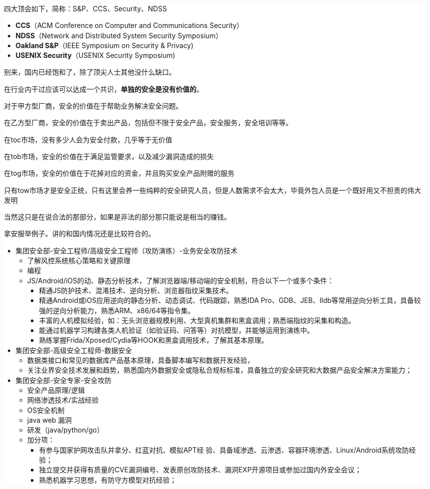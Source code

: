[defence stratagy | wikipedia]: https://en.wikipedia.org/wiki/Defense_strategy_(computing)

[The Top Cybersecurity Websites and Blogs of 2024 | UpGuard]: https://www.upguard.com/blog/cybersecurity-websites

[👍 信息安全前沿技术有哪些？ - 知乎]: https://www.zhihu.com/question/25024086
四大顶会如下，简称：S&P、CCS、Security、NDSS 
- **CCS**（ACM Conference on Computer and Communications Security）
- **NDSS**（Network and Distributed System Security Symposium）
- **Oakland S&P**（IEEE Symposium on Security & Privacy)
- **USENIX Security**（USENIX Security Symposium)

[从事网络安全领域在以后会吃香吗？ - FDrag0n的回答 - 知乎]: https://www.zhihu.com/question/452434830/answer/2788137074

别来，国内已经饱和了，除了顶尖人士其他没什么缺口。

在行业内干过应该可以达成一个共识，**单独的安全是没有价值的**。

对于甲方型厂商，安全的价值在于帮助业务解决安全问题。

在乙方型厂商，安全的价值在于卖出产品，包括但不限于安全产品，安全服务，安全培训等等。

在toc市场，没有多少人会为安全付款，几乎等于无价值

在tob市场，安全的价值在于满足监管要求，以及减少漏洞造成的损失

在tog市场，安全的价值在于花掉对应的资金，并且购买安全产品附赠的服务

只有tow市场才是安全正统，只有这里会养一些纯粹的安全研究人员，但是人数需求不会太大，毕竟外包人员是一个既好用又不担责的伟大发明

当然这只是在说合法的那部分，如果是非法的部分那只能说是相当的赚钱。

[网络安全人员需要考的几本证书（含金量高），建议收藏 | CSDN]: http://t.csdnimg.cn/oZe3k

[安全牛课堂 | 网安人必备的四大攻防资质]: https://www.aqniu.com/industry/82486.html

[👍 网安人考证盘点 - 这些高质量的资质证书，你pick了哪几个？ | 看雪学苑]: https://bbs.kanxue.com/article-20000.htm

[🤔 浅谈实际网安生活 - m0vie的文章 - 知乎]: https://zhuanlan.zhihu.com/p/685642330
拿安服举例子。讲的和国内情况还是比较符合的。

[阿里巴巴集团安全部招聘]: https://mp.weixin.qq.com/s/dWXd_Jsye-jLMcDksLSICA
- 集团安全部-安全工程师/高级安全工程师（攻防演练）-业务安全攻防技术
	- 了解风控系统核心策略和关键原理
	- 编程
	- JS/Android/iOS的动、静态分析技术，了解浏览器端/移动端的安全机制，符合以下一个或多个条件：
		- 精通JS防护技术、混淆技术、逆向分析、浏览器指纹采集技术。
		- 精通Android或iOS应用逆向的静态分析、动态调试、代码跟踪，熟悉IDA Pro、GDB、JEB、Ildb等常用逆向分析工具，具备较强的逆向分析能力，熟悉ARM、x86/64等指令集。
		- 丰富的人机模拟经验，如：无头浏览器规模利用、大型真机集群和黑盒调用；熟悉端指纹的采集和构造。
		- 能通过机器学习构建各类人机验证（如验证码、问答等）对抗模型，并能够运用到演练中。
		- 熟练掌握Frida/Xposed/Cydia等HOOK和黑盒调用技术，了解其基本原理。
- 集团安全部-高级安全工程师-数据安全
	- 数据类接口和常见的数据库产品基本原理，具备脚本编写和数据开发经验，
	- 关注业界安全技术发展和趋势，熟悉国内外数据安全或隐私合规标标准，具备独立的安全研究和大数据产品安全解决方案能力；
- 集团安全部-安全专家-安全攻防
	- 安全产品原理/逻辑
	- 网络渗透技术/实战经验
	- OS安全机制
	- java web 漏洞
	- 研发（java/python/go）
	- 加分项：
		- 有参与国家护网攻击队并拿分、红蓝对抗、模拟APT经 验、具备域渗透、云渗透、容器环境渗透、Linux/Android系统攻防经验；
		- 独立提交并获得有质量的CVE漏洞编号、发表原创攻防技术、漏洞EXP开源项目或参加过国内外安全会议；
		- 熟悉机器学习思想，有防守方模型对抗经验；



[👍《计算机网络安全教程》读书笔记]: https://bye-lemon.github.io/post/f2f7/
[👍 网络空间安全与风险管理 - 提纲]: https://www.cnblogs.com/limonene0x/p/15721557.html
[《国家网络空间安全战略》全文 | 中华人民共和国国家互联网信息办公室，中央网络安全和信息化委员会办公室]: http://www.cac.gov.cn/2016-12/27/c_1120195926.htm
[👍 👍 Hakluke's huge list of resources for beginner hackers]: https://labs.detectify.com/2021/08/24/hakluke-list-resources-for-beginner-hackers-2021/
[OSI Security Architecture – Detailed Explanation]: https://www.interviewbit.com/blog/osi-security-architecture/
[OSI Security Architecture]: https://www.geeksforgeeks.org/osi-security-architecture/
[ISC2---CyberSecurity课程笔记---最终章第五章：安全操作 Security Operations]: https://blog.csdn.net/caoxiaoye/article/details/132551178
[红十字国际委员会发布首个战争期间平民黑客交战规则 | 奇安信]: https://mp.weixin.qq.com/s/zK-MEj4FlnPT4kpPyjNvVw
[从中国电子科技集团第30所（中国网安）离职是一种怎样的体验？ - 知乎]: https://www.zhihu.com/question/41990359
[x.800 Standards Copy]: https://www.uio.no/studier/emner/matnat/ifi/IN5080/v22/dokumenter/x800.pdf
[Security Service | wikipedia]: https://en.wikipedia.org/wiki/Security_service_(telecommunication)
[Recommendation X.800 Concepts | Medium]: https://medium.com/@sidetracking/recommendation-x-800-concepts-7f891a3a6d56
[👍 remote code execution (RCE)]: https://www.techtarget.com/searchwindowsserver/definition/remote-code-execution-RCE
[👍 信息安全学习卷起来，内含各种学习资源]: https://mp.weixin.qq.com/s/t0wVXVEfqwstgjeZJI9E6A
[网络安全行业全景图（2023年4月第十版）发布 | 安全牛]: https://www.aqniu.com/focus/95236.html
